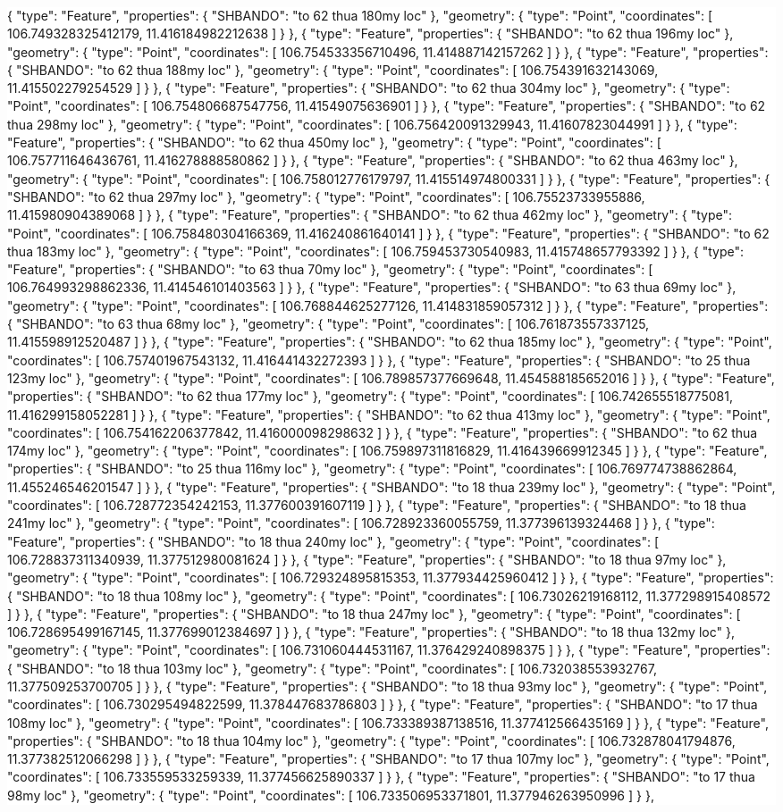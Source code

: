{ "type": "Feature", "properties": { "SHBANDO": "to 62 thua 180my loc" }, "geometry": { "type": "Point", "coordinates": [ 106.749328325412179, 11.416184982212638 ] } },
{ "type": "Feature", "properties": { "SHBANDO": "to 62 thua 196my loc" }, "geometry": { "type": "Point", "coordinates": [ 106.754533356710496, 11.414887142157262 ] } },
{ "type": "Feature", "properties": { "SHBANDO": "to 62 thua 188my loc" }, "geometry": { "type": "Point", "coordinates": [ 106.754391632143069, 11.415502279254529 ] } },
{ "type": "Feature", "properties": { "SHBANDO": "to 62 thua 304my loc" }, "geometry": { "type": "Point", "coordinates": [ 106.754806687547756, 11.41549075636901 ] } },
{ "type": "Feature", "properties": { "SHBANDO": "to 62 thua 298my loc" }, "geometry": { "type": "Point", "coordinates": [ 106.756420091329943, 11.41607823044991 ] } },
{ "type": "Feature", "properties": { "SHBANDO": "to 62 thua 450my loc" }, "geometry": { "type": "Point", "coordinates": [ 106.757711646436761, 11.416278888580862 ] } },
{ "type": "Feature", "properties": { "SHBANDO": "to 62 thua 463my loc" }, "geometry": { "type": "Point", "coordinates": [ 106.758012776179797, 11.415514974800331 ] } },
{ "type": "Feature", "properties": { "SHBANDO": "to 62 thua 297my loc" }, "geometry": { "type": "Point", "coordinates": [ 106.75523733955886, 11.415980904389068 ] } },
{ "type": "Feature", "properties": { "SHBANDO": "to 62 thua 462my loc" }, "geometry": { "type": "Point", "coordinates": [ 106.758480304166369, 11.416240861640141 ] } },
{ "type": "Feature", "properties": { "SHBANDO": "to 62 thua 183my loc" }, "geometry": { "type": "Point", "coordinates": [ 106.759453730540983, 11.415748657793392 ] } },
{ "type": "Feature", "properties": { "SHBANDO": "to 63 thua 70my loc" }, "geometry": { "type": "Point", "coordinates": [ 106.764993298862336, 11.414546101403563 ] } },
{ "type": "Feature", "properties": { "SHBANDO": "to 63 thua 69my loc" }, "geometry": { "type": "Point", "coordinates": [ 106.768844625277126, 11.414831859057312 ] } },
{ "type": "Feature", "properties": { "SHBANDO": "to 63 thua 68my loc" }, "geometry": { "type": "Point", "coordinates": [ 106.761873557337125, 11.415598912520487 ] } },
{ "type": "Feature", "properties": { "SHBANDO": "to 62 thua 185my loc" }, "geometry": { "type": "Point", "coordinates": [ 106.757401967543132, 11.416441432272393 ] } },
{ "type": "Feature", "properties": { "SHBANDO": "to 25 thua 123my loc" }, "geometry": { "type": "Point", "coordinates": [ 106.789857377669648, 11.454588185652016 ] } },
{ "type": "Feature", "properties": { "SHBANDO": "to 62 thua 177my loc" }, "geometry": { "type": "Point", "coordinates": [ 106.742655518775081, 11.416299158052281 ] } },
{ "type": "Feature", "properties": { "SHBANDO": "to 62 thua 413my loc" }, "geometry": { "type": "Point", "coordinates": [ 106.754162206377842, 11.416000098298632 ] } },
{ "type": "Feature", "properties": { "SHBANDO": "to 62 thua 174my loc" }, "geometry": { "type": "Point", "coordinates": [ 106.759897311816829, 11.416439669912345 ] } },
{ "type": "Feature", "properties": { "SHBANDO": "to 25 thua 116my loc" }, "geometry": { "type": "Point", "coordinates": [ 106.769774738862864, 11.455246546201547 ] } },
{ "type": "Feature", "properties": { "SHBANDO": "to 18 thua 239my loc" }, "geometry": { "type": "Point", "coordinates": [ 106.728772354242153, 11.377600391607119 ] } },
{ "type": "Feature", "properties": { "SHBANDO": "to 18 thua 241my loc" }, "geometry": { "type": "Point", "coordinates": [ 106.728923360055759, 11.377396139324468 ] } },
{ "type": "Feature", "properties": { "SHBANDO": "to 18 thua 240my loc" }, "geometry": { "type": "Point", "coordinates": [ 106.728837311340939, 11.377512980081624 ] } },
{ "type": "Feature", "properties": { "SHBANDO": "to 18 thua 97my loc" }, "geometry": { "type": "Point", "coordinates": [ 106.729324895815353, 11.377934425960412 ] } },
{ "type": "Feature", "properties": { "SHBANDO": "to 18 thua 108my loc" }, "geometry": { "type": "Point", "coordinates": [ 106.73026219168112, 11.377298915408572 ] } },
{ "type": "Feature", "properties": { "SHBANDO": "to 18 thua 247my loc" }, "geometry": { "type": "Point", "coordinates": [ 106.728695499167145, 11.377699012384697 ] } },
{ "type": "Feature", "properties": { "SHBANDO": "to 18 thua 132my loc" }, "geometry": { "type": "Point", "coordinates": [ 106.731060444531167, 11.376429240898375 ] } },
{ "type": "Feature", "properties": { "SHBANDO": "to 18 thua 103my loc" }, "geometry": { "type": "Point", "coordinates": [ 106.732038553932767, 11.377509253700705 ] } },
{ "type": "Feature", "properties": { "SHBANDO": "to 18 thua 93my loc" }, "geometry": { "type": "Point", "coordinates": [ 106.730295494822599, 11.378447683786803 ] } },
{ "type": "Feature", "properties": { "SHBANDO": "to 17 thua 108my loc" }, "geometry": { "type": "Point", "coordinates": [ 106.733389387138516, 11.377412566435169 ] } },
{ "type": "Feature", "properties": { "SHBANDO": "to 18 thua 104my loc" }, "geometry": { "type": "Point", "coordinates": [ 106.732878041794876, 11.377382512066298 ] } },
{ "type": "Feature", "properties": { "SHBANDO": "to 17 thua 107my loc" }, "geometry": { "type": "Point", "coordinates": [ 106.733559533259339, 11.377456625890337 ] } },
{ "type": "Feature", "properties": { "SHBANDO": "to 17 thua 98my loc" }, "geometry": { "type": "Point", "coordinates": [ 106.733506953371801, 11.377946263950996 ] } },